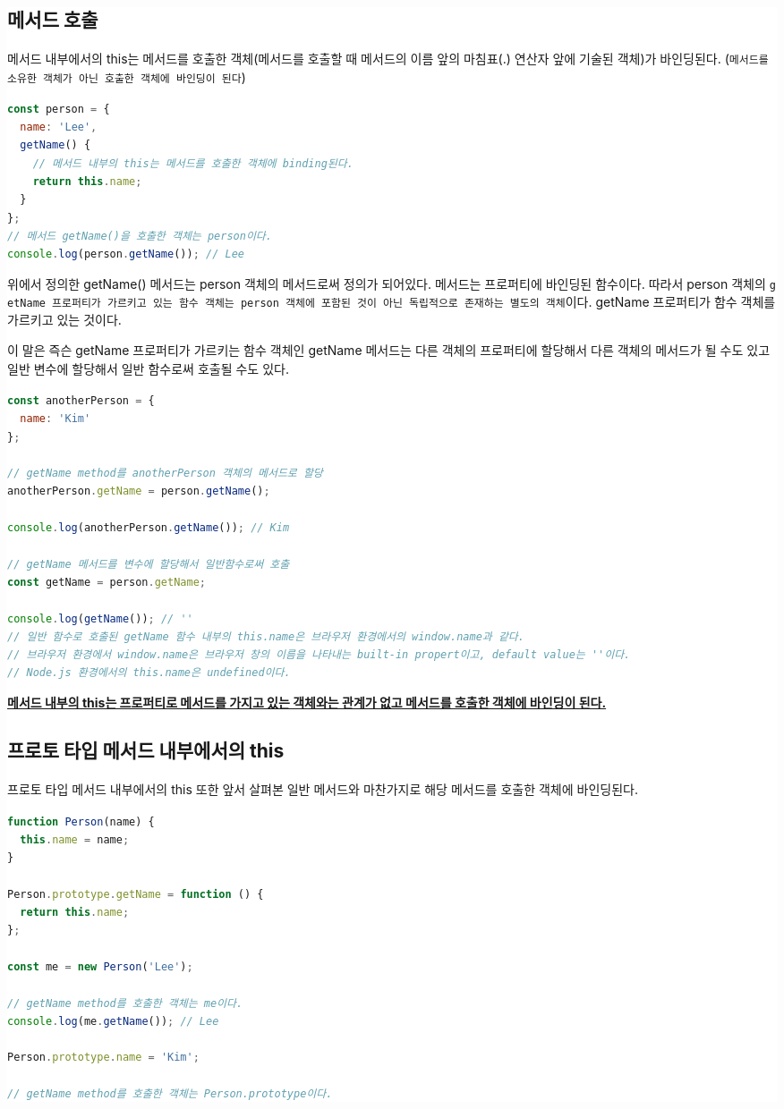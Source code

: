 ## **메서드 호출**

메서드 내부에서의 this는 메서드를 호출한 객체(메서드를 호출할 때 메서드의 이름 앞의 마침표(.) 연산자 앞에 기술된 객체)가 바인딩된다. (`메서드를 소유한 객체가 아닌 호출한 객체에 바인딩이 된다`)

```javascript
const person = {
  name: 'Lee',
  getName() {
    // 메서드 내부의 this는 메서드를 호출한 객체에 binding된다.
    return this.name;
  }
};
// 메서드 getName()을 호출한 객체는 person이다.
console.log(person.getName()); // Lee
```

위에서 정의한 getName() 메서드는 person 객체의 메서드로써 정의가 되어있다. 메서드는 프로퍼티에 바인딩된 함수이다. 따라서 person 객체의 `getName 프로퍼티가 가르키고 있는 함수 객체는 person 객체에 포함된 것이 아닌 독립적으로 존재하는 별도의 객체`이다.
getName 프로퍼티가 함수 객체를 가르키고 있는 것이다.

이 말은 즉슨 getName 프로퍼티가 가르키는 함수 객체인 getName 메서드는 다른 객체의 프로퍼티에 할당해서 다른 객체의 메서드가 될 수도 있고 일반 변수에 할당해서 일반 함수로써 호출될 수도 있다.

```javascript
const anotherPerson = {
  name: 'Kim'
};

// getName method를 anotherPerson 객체의 메서드로 할당
anotherPerson.getName = person.getName();

console.log(anotherPerson.getName()); // Kim

// getName 메서드를 변수에 할당해서 일반함수로써 호출
const getName = person.getName;

console.log(getName()); // ''
// 일반 함수로 호출된 getName 함수 내부의 this.name은 브라우저 환경에서의 window.name과 같다.
// 브라우저 환경에서 window.name은 브라우저 창의 이름을 나타내는 built-in propert이고, default value는 ''이다.
// Node.js 환경에서의 this.name은 undefined이다.
```

<ins><b>메서드 내부의 this는 프로퍼티로 메서드를 가지고 있는 객체와는 관계가 없고 메서드를 호출한 객체에 바인딩이 된다.</b></ins>

## **프로토 타입 메서드 내부에서의 this**

프로토 타입 메서드 내부에서의 this 또한 앞서 살펴본 일반 메서드와 마찬가지로 해당 메서드를 호출한 객체에 바인딩된다.

```javascript
function Person(name) {
  this.name = name;
}

Person.prototype.getName = function () {
  return this.name;
};

const me = new Person('Lee');

// getName method를 호출한 객체는 me이다.
console.log(me.getName()); // Lee

Person.prototype.name = 'Kim';

// getName method를 호출한 객체는 Person.prototype이다.
```
